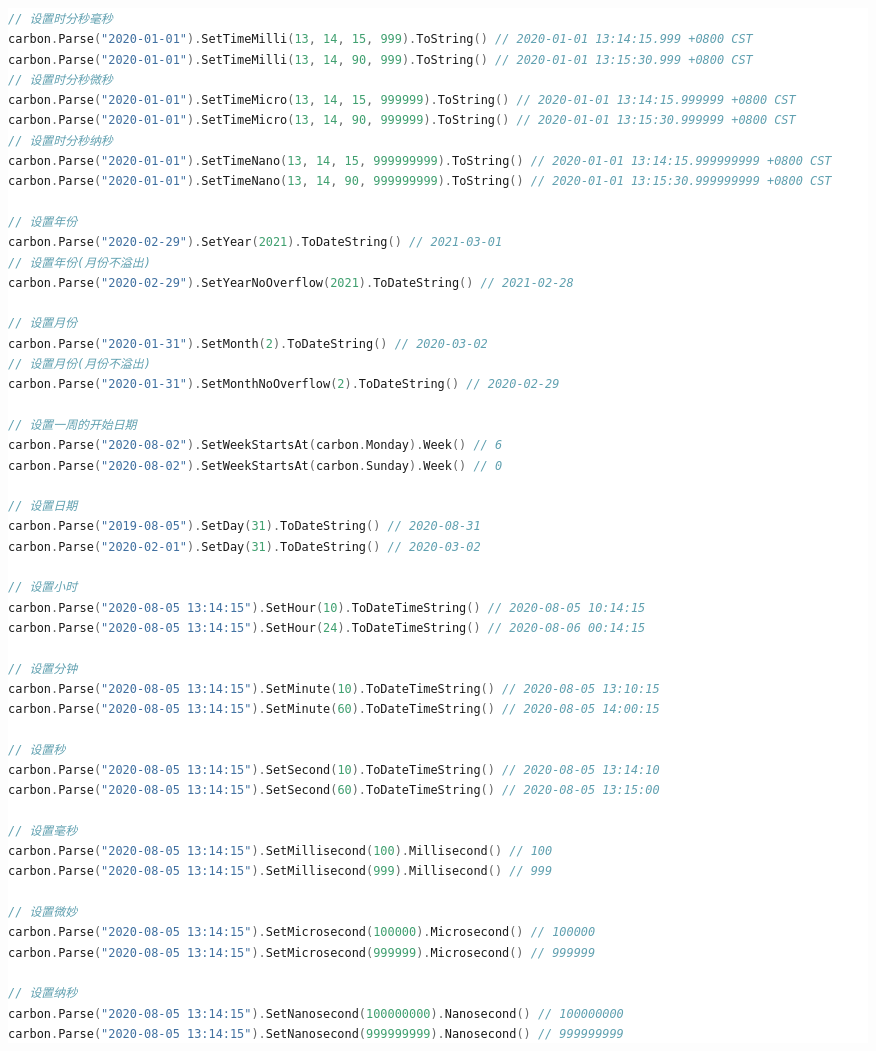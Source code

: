```go
// 设置时分秒毫秒
carbon.Parse("2020-01-01").SetTimeMilli(13, 14, 15, 999).ToString() // 2020-01-01 13:14:15.999 +0800 CST
carbon.Parse("2020-01-01").SetTimeMilli(13, 14, 90, 999).ToString() // 2020-01-01 13:15:30.999 +0800 CST
// 设置时分秒微秒
carbon.Parse("2020-01-01").SetTimeMicro(13, 14, 15, 999999).ToString() // 2020-01-01 13:14:15.999999 +0800 CST
carbon.Parse("2020-01-01").SetTimeMicro(13, 14, 90, 999999).ToString() // 2020-01-01 13:15:30.999999 +0800 CST
// 设置时分秒纳秒
carbon.Parse("2020-01-01").SetTimeNano(13, 14, 15, 999999999).ToString() // 2020-01-01 13:14:15.999999999 +0800 CST
carbon.Parse("2020-01-01").SetTimeNano(13, 14, 90, 999999999).ToString() // 2020-01-01 13:15:30.999999999 +0800 CST

// 设置年份
carbon.Parse("2020-02-29").SetYear(2021).ToDateString() // 2021-03-01
// 设置年份(月份不溢出)
carbon.Parse("2020-02-29").SetYearNoOverflow(2021).ToDateString() // 2021-02-28

// 设置月份
carbon.Parse("2020-01-31").SetMonth(2).ToDateString() // 2020-03-02
// 设置月份(月份不溢出)
carbon.Parse("2020-01-31").SetMonthNoOverflow(2).ToDateString() // 2020-02-29

// 设置一周的开始日期
carbon.Parse("2020-08-02").SetWeekStartsAt(carbon.Monday).Week() // 6
carbon.Parse("2020-08-02").SetWeekStartsAt(carbon.Sunday).Week() // 0

// 设置日期
carbon.Parse("2019-08-05").SetDay(31).ToDateString() // 2020-08-31
carbon.Parse("2020-02-01").SetDay(31).ToDateString() // 2020-03-02

// 设置小时
carbon.Parse("2020-08-05 13:14:15").SetHour(10).ToDateTimeString() // 2020-08-05 10:14:15
carbon.Parse("2020-08-05 13:14:15").SetHour(24).ToDateTimeString() // 2020-08-06 00:14:15

// 设置分钟
carbon.Parse("2020-08-05 13:14:15").SetMinute(10).ToDateTimeString() // 2020-08-05 13:10:15
carbon.Parse("2020-08-05 13:14:15").SetMinute(60).ToDateTimeString() // 2020-08-05 14:00:15

// 设置秒
carbon.Parse("2020-08-05 13:14:15").SetSecond(10).ToDateTimeString() // 2020-08-05 13:14:10
carbon.Parse("2020-08-05 13:14:15").SetSecond(60).ToDateTimeString() // 2020-08-05 13:15:00

// 设置毫秒
carbon.Parse("2020-08-05 13:14:15").SetMillisecond(100).Millisecond() // 100
carbon.Parse("2020-08-05 13:14:15").SetMillisecond(999).Millisecond() // 999

// 设置微妙
carbon.Parse("2020-08-05 13:14:15").SetMicrosecond(100000).Microsecond() // 100000
carbon.Parse("2020-08-05 13:14:15").SetMicrosecond(999999).Microsecond() // 999999

// 设置纳秒
carbon.Parse("2020-08-05 13:14:15").SetNanosecond(100000000).Nanosecond() // 100000000
carbon.Parse("2020-08-05 13:14:15").SetNanosecond(999999999).Nanosecond() // 999999999
```
